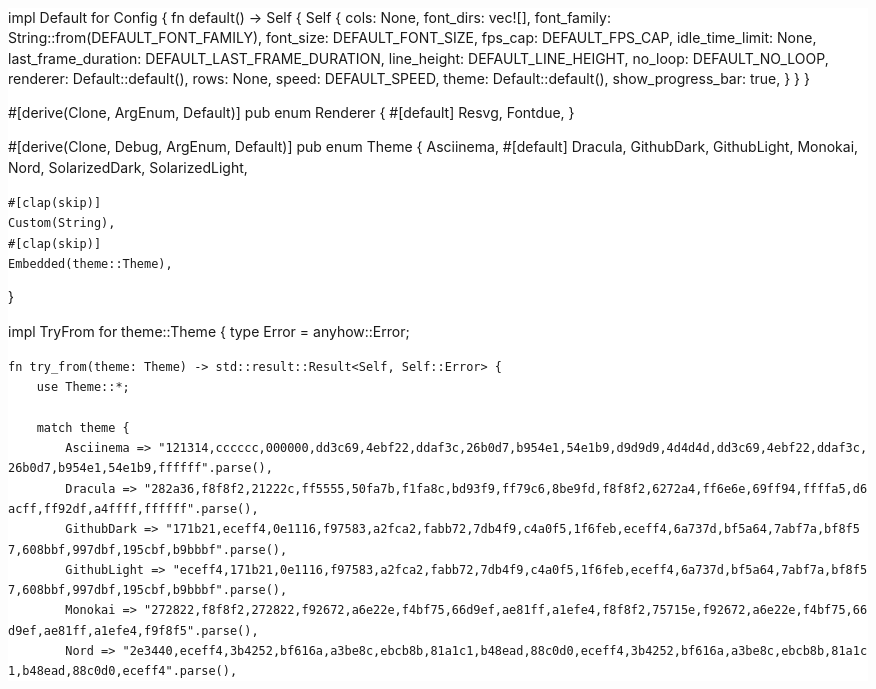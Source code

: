 impl Default for Config {
    fn default() -> Self {
        Self {
            cols: None,
            font_dirs: vec![],
            font_family: String::from(DEFAULT_FONT_FAMILY),
            font_size: DEFAULT_FONT_SIZE,
            fps_cap: DEFAULT_FPS_CAP,
            idle_time_limit: None,
            last_frame_duration: DEFAULT_LAST_FRAME_DURATION,
            line_height: DEFAULT_LINE_HEIGHT,
            no_loop: DEFAULT_NO_LOOP,
            renderer: Default::default(),
            rows: None,
            speed: DEFAULT_SPEED,
            theme: Default::default(),
            show_progress_bar: true,
        }
    }
}

#[derive(Clone, ArgEnum, Default)]
pub enum Renderer {
    #[default]
    Resvg,
    Fontdue,
}

#[derive(Clone, Debug, ArgEnum, Default)]
pub enum Theme {
    Asciinema,
    #[default]
    Dracula,
    GithubDark,
    GithubLight,
    Monokai,
    Nord,
    SolarizedDark,
    SolarizedLight,

    #[clap(skip)]
    Custom(String),
    #[clap(skip)]
    Embedded(theme::Theme),
}

impl TryFrom<Theme> for theme::Theme {
    type Error = anyhow::Error;

    fn try_from(theme: Theme) -> std::result::Result<Self, Self::Error> {
        use Theme::*;

        match theme {
            Asciinema => "121314,cccccc,000000,dd3c69,4ebf22,ddaf3c,26b0d7,b954e1,54e1b9,d9d9d9,4d4d4d,dd3c69,4ebf22,ddaf3c,26b0d7,b954e1,54e1b9,ffffff".parse(),
            Dracula => "282a36,f8f8f2,21222c,ff5555,50fa7b,f1fa8c,bd93f9,ff79c6,8be9fd,f8f8f2,6272a4,ff6e6e,69ff94,ffffa5,d6acff,ff92df,a4ffff,ffffff".parse(),
            GithubDark => "171b21,eceff4,0e1116,f97583,a2fca2,fabb72,7db4f9,c4a0f5,1f6feb,eceff4,6a737d,bf5a64,7abf7a,bf8f57,608bbf,997dbf,195cbf,b9bbbf".parse(),
            GithubLight => "eceff4,171b21,0e1116,f97583,a2fca2,fabb72,7db4f9,c4a0f5,1f6feb,eceff4,6a737d,bf5a64,7abf7a,bf8f57,608bbf,997dbf,195cbf,b9bbbf".parse(),
            Monokai => "272822,f8f8f2,272822,f92672,a6e22e,f4bf75,66d9ef,ae81ff,a1efe4,f8f8f2,75715e,f92672,a6e22e,f4bf75,66d9ef,ae81ff,a1efe4,f9f8f5".parse(),
            Nord => "2e3440,eceff4,3b4252,bf616a,a3be8c,ebcb8b,81a1c1,b48ead,88c0d0,eceff4,3b4252,bf616a,a3be8c,ebcb8b,81a1c1,b48ead,88c0d0,eceff4".parse(),